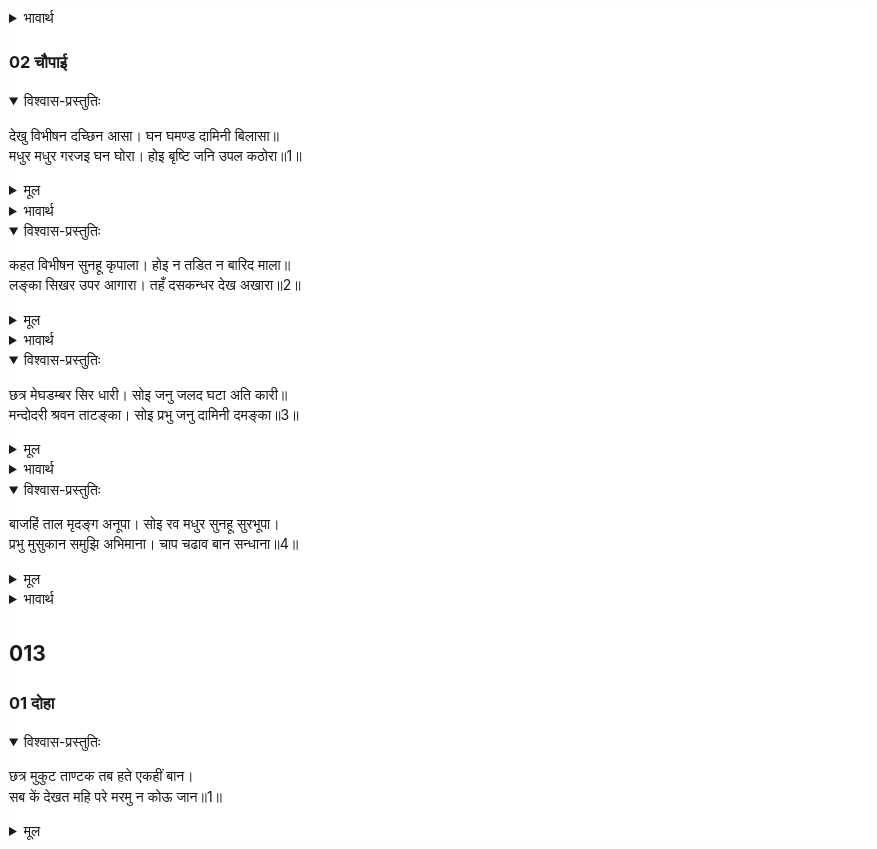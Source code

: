 <details><summary>भावार्थ</summary></details>





### 02 चौपाई
<details open><summary>विश्वास-प्रस्तुतिः</summary>

देखु विभीषन दच्छिन आसा। घन घमण्ड दामिनी बिलासा॥  
मधुर मधुर गरजइ घन घोरा। होइ बृष्टि जनि उपल कठोरा॥1॥  
</details>

<details><summary>मूल</summary></details>

<details><summary>भावार्थ</summary></details>

<details open><summary>विश्वास-प्रस्तुतिः</summary>

कहत विभीषन सुनहू कृपाला। होइ न तडित न बारिद माला॥  
लङ्का सिखर उपर आगारा। तहँ दसकन्धर देख अखारा॥2॥  
</details>

<details><summary>मूल</summary></details>

<details><summary>भावार्थ</summary></details>

<details open><summary>विश्वास-प्रस्तुतिः</summary>

छत्र मेघडम्बर सिर धारी। सोइ जनु जलद घटा अति कारी॥  
मन्दोदरी श्रवन ताटङ्का। सोइ प्रभु जनु दामिनी दमङ्का॥3॥  
</details>

<details><summary>मूल</summary></details>

<details><summary>भावार्थ</summary></details>

<details open><summary>विश्वास-प्रस्तुतिः</summary>

बाजहिं ताल मृदङ्ग अनूपा। सोइ रव मधुर सुनहू सुरभूपा।  
प्रभु मुसुकान समुझि अभिमाना। चाप चढाव बान सन्धाना॥4॥  
</details>

<details><summary>मूल</summary></details>

<details><summary>भावार्थ</summary></details>



## 013


### 01 दोहा
<details open><summary>विश्वास-प्रस्तुतिः</summary>

छत्र मुकुट ताण्टक तब हते एकहीं बान।  
सब कें देखत महि परे मरमु न कोऊ जान॥1॥  
</details>

<details><summary>मूल</summary></details>
